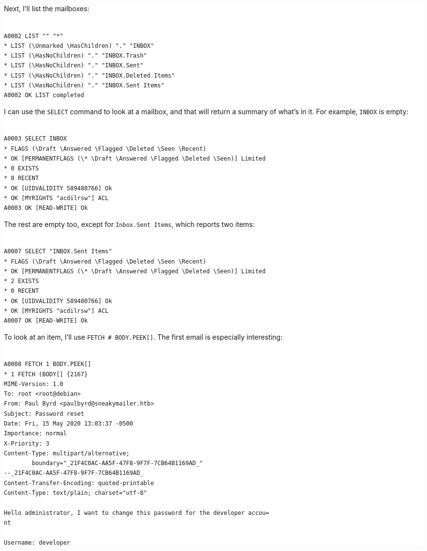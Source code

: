 Next, I’ll list the mailboxes:

```

A0002 LIST "" "*"
* LIST (\Unmarked \HasChildren) "." "INBOX"
* LIST (\HasNoChildren) "." "INBOX.Trash"
* LIST (\HasNoChildren) "." "INBOX.Sent"
* LIST (\HasNoChildren) "." "INBOX.Deleted Items"
* LIST (\HasNoChildren) "." "INBOX.Sent Items"            
A0002 OK LIST completed

```

I can use the `SELECT` command to look at a mailbox, and that will return a summary of what’s in it. For example, `INBOX` is empty:

```

A0003 SELECT INBOX                   
* FLAGS (\Draft \Answered \Flagged \Deleted \Seen \Recent) 
* OK [PERMANENTFLAGS (\* \Draft \Answered \Flagged \Deleted \Seen)] Limited
* 0 EXISTS
* 0 RECENT
* OK [UIDVALIDITY 589480766] Ok
* OK [MYRIGHTS "acdilrsw"] ACL
A0003 OK [READ-WRITE] Ok

```

The rest are empty too, except for `Inbox.Sent Items`, which reports two items:

```

A0007 SELECT "INBOX.Sent Items"
* FLAGS (\Draft \Answered \Flagged \Deleted \Seen \Recent)
* OK [PERMANENTFLAGS (\* \Draft \Answered \Flagged \Deleted \Seen)] Limited
* 2 EXISTS               
* 0 RECENT                                
* OK [UIDVALIDITY 589480766] Ok     
* OK [MYRIGHTS "acdilrsw"] ACL        
A0007 OK [READ-WRITE] Ok

```

To look at an item, I’ll use `FETCH # BODY.PEEK[]`. The first email is especially interesting:

```

A0008 FETCH 1 BODY.PEEK[]
* 1 FETCH (BODY[] {2167}
MIME-Version: 1.0
To: root <root@debian>
From: Paul Byrd <paulbyrd@sneakymailer.htb>
Subject: Password reset
Date: Fri, 15 May 2020 13:03:37 -0500
Importance: normal
X-Priority: 3
Content-Type: multipart/alternative;
        boundary="_21F4C0AC-AA5F-47F8-9F7F-7CB64B1169AD_"
--_21F4C0AC-AA5F-47F8-9F7F-7CB64B1169AD_
Content-Transfer-Encoding: quoted-printable
Content-Type: text/plain; charset="utf-8"

Hello administrator, I want to change this password for the developer accou=
nt

Username: developer
```